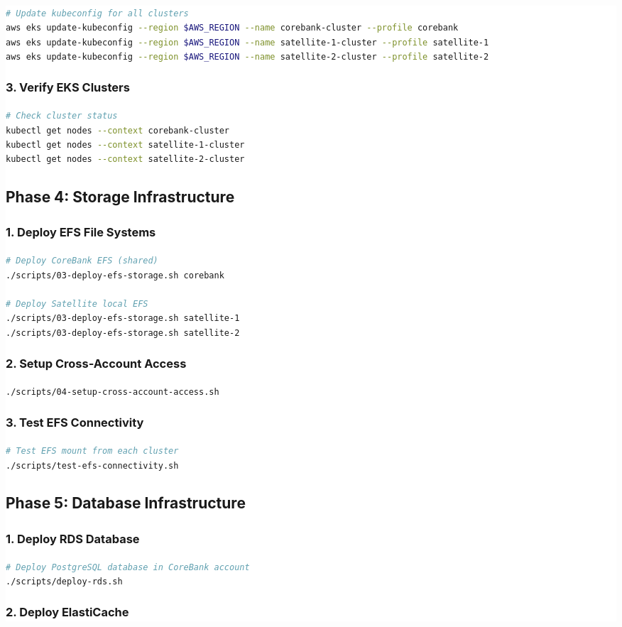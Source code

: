 ```bash
# Update kubeconfig for all clusters
aws eks update-kubeconfig --region $AWS_REGION --name corebank-cluster --profile corebank
aws eks update-kubeconfig --region $AWS_REGION --name satellite-1-cluster --profile satellite-1
aws eks update-kubeconfig --region $AWS_REGION --name satellite-2-cluster --profile satellite-2
```

### 3. Verify EKS Clusters

```bash
# Check cluster status
kubectl get nodes --context corebank-cluster
kubectl get nodes --context satellite-1-cluster
kubectl get nodes --context satellite-2-cluster
```

## Phase 4: Storage Infrastructure

### 1. Deploy EFS File Systems

```bash
# Deploy CoreBank EFS (shared)
./scripts/03-deploy-efs-storage.sh corebank

# Deploy Satellite local EFS
./scripts/03-deploy-efs-storage.sh satellite-1
./scripts/03-deploy-efs-storage.sh satellite-2
```

### 2. Setup Cross-Account Access

```bash
./scripts/04-setup-cross-account-access.sh
```

### 3. Test EFS Connectivity

```bash
# Test EFS mount from each cluster
./scripts/test-efs-connectivity.sh
```

## Phase 5: Database Infrastructure

### 1. Deploy RDS Database

```bash
# Deploy PostgreSQL database in CoreBank account
./scripts/deploy-rds.sh
```

### 2. Deploy ElastiCache
